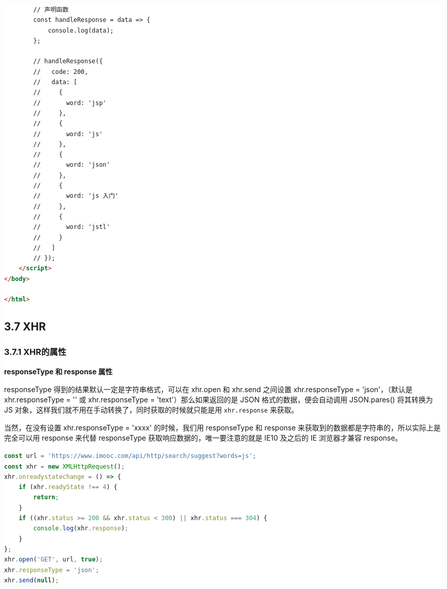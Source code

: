 ```html
        // 声明函数
        const handleResponse = data => {
            console.log(data);
        };

        // handleResponse({
        //   code: 200,
        //   data: [
        //     {
        //       word: 'jsp'
        //     },
        //     {
        //       word: 'js'
        //     },
        //     {
        //       word: 'json'
        //     },
        //     {
        //       word: 'js 入门'
        //     },
        //     {
        //       word: 'jstl'
        //     }
        //   ]
        // });
    </script>
</body>

</html>
```

## 3.7 XHR

### 3.7.1 XHR的属性

**responseType 和 response 属性**

responseType 得到的结果默认一定是字符串格式，可以在 xhr.open 和 xhr.send 之间设置 xhr.responseType = 'json'，（默认是 xhr.responseType = '' 或 xhr.responseType = 'text'）那么如果返回的是 JSON 格式的数据，便会自动调用 JSON.pares() 将其转换为 JS 对象，这样我们就不用在手动转换了，同时获取的时候就只能是用 `xhr.response` 来获取。

当然，在没有设置 xhr.responseType = 'xxxx' 的时候，我们用 responseType 和 response 来获取到的数据都是字符串的，所以实际上是完全可以用 response 来代替 responseType 获取响应数据的，唯一要注意的就是 IE10 及之后的 IE 浏览器才兼容 response。

```javascript
const url = 'https://www.imooc.com/api/http/search/suggest?words=js';
const xhr = new XMLHttpRequest();
xhr.onreadystatechange = () => {
    if (xhr.readyState !== 4) {
        return;
    }
    if ((xhr.status >= 200 && xhr.status < 300) || xhr.status === 304) {
        console.log(xhr.response);
    }
};
xhr.open('GET', url, true);
xhr.responseType = 'json';
xhr.send(null);
```
